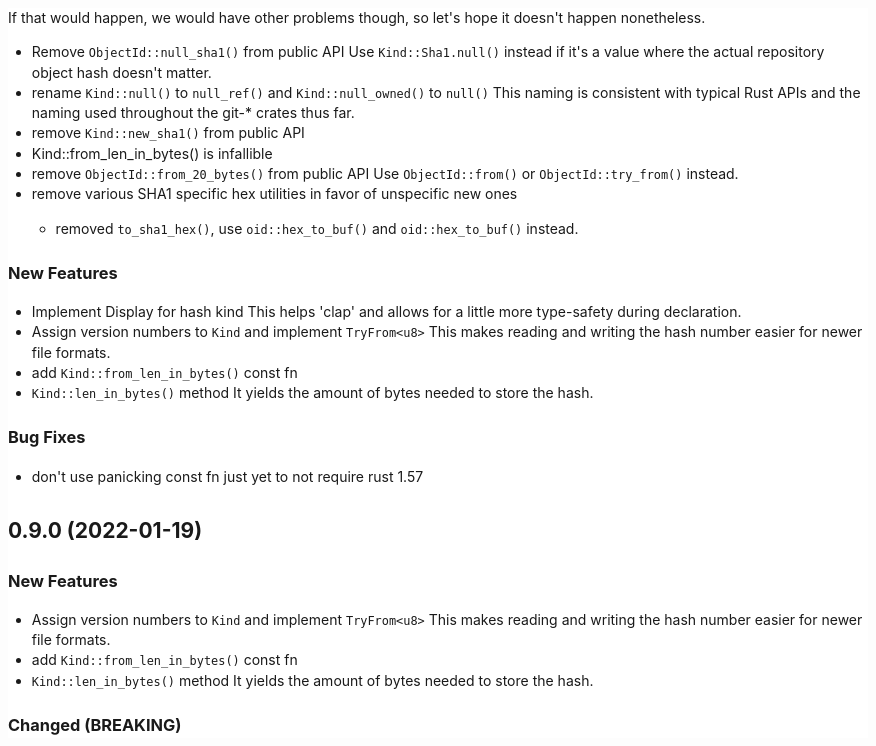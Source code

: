    If that would happen, we would have other problems though, so let's hope
   it doesn't happen nonetheless.
 - <csr-id-b12ee8a97904e6e90b6c08ad9e6804ee969bff41/> Remove `ObjectId::null_sha1()` from public API
   Use `Kind::Sha1.null()` instead if it's a value where the actual
   repository object hash doesn't matter.
 - <csr-id-eaf48bd75a3b778e31695257aedfbd008769f7bb/> rename `Kind::null()` to `null_ref()` and `Kind::null_owned()` to `null()`
   This naming is consistent with typical Rust APIs and the naming used
   throughout the git-* crates thus far.
 - <csr-id-60a4eb5dd7f50949799c558a225146d442dcf936/> remove `Kind::new_sha1()` from public API
 - <csr-id-c079fbe2099bd0ba43e811e987a80ae14e15e131/> Kind::from_len_in_bytes() is infallible
 - <csr-id-2a799e662aa172c243b54d1df0dfc78501cb024f/> remove `ObjectId::from_20_bytes()` from public API
   Use `ObjectId::from()` or `ObjectId::try_from()` instead.
 - <csr-id-53c748d7f438f57e8119cdf04402bfeaa9f2a286/> remove various SHA1 specific hex utilities in favor of unspecific new ones
   - removed `to_sha1_hex()`, use `oid::hex_to_buf()` and
   `oid::hex_to_buf()` instead.

### New Features

 - <csr-id-bc89fc77354f7d8af6628364be18550c4a45c789/> Implement Display for hash kind
   This helps 'clap' and allows for a little more type-safety during
   declaration.
 - <csr-id-84e26a7f3cbae31210e100880a48d3b3e6d04013/> Assign version numbers to `Kind` and implement `TryFrom<u8>`
   This makes reading and writing the hash number easier for newer file
   formats.
 - <csr-id-ce673bfd9afee4a7872c6bcae1c39006b1747be7/> add `Kind::from_len_in_bytes()` const fn
 - <csr-id-9a0d8b810050f2acabca988c5ab24ebe93a5d260/> `Kind::len_in_bytes()` method
   It yields the amount of bytes needed to store the hash.

### Bug Fixes

 - <csr-id-d2e2ea0a9b9c5f756d8b02b4872e6950faa03b3e/> don't use panicking const fn just yet to not require rust 1.57

## 0.9.0 (2022-01-19)

### New Features

 - <csr-id-84e26a7f3cbae31210e100880a48d3b3e6d04013/> Assign version numbers to `Kind` and implement `TryFrom<u8>`
   This makes reading and writing the hash number easier for newer file
   formats.
 - <csr-id-ce673bfd9afee4a7872c6bcae1c39006b1747be7/> add `Kind::from_len_in_bytes()` const fn
 - <csr-id-9a0d8b810050f2acabca988c5ab24ebe93a5d260/> `Kind::len_in_bytes()` method
   It yields the amount of bytes needed to store the hash.

### Changed (BREAKING)

